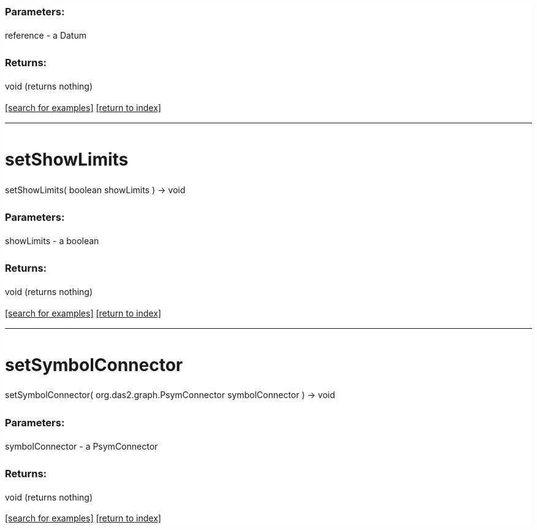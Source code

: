 

### Parameters:
reference - a Datum

### Returns:
void (returns nothing)


<a href="https://github.com/autoplot/dev/search?q=setReference&unscoped_q=setReference">[search for examples]</a>
<a href="https://github.com/autoplot/documentation/blob/master/javadoc/index-all.md">[return to index]</a>

***
<a name="setShowLimits"></a>
# setShowLimits
setShowLimits( boolean showLimits ) &rarr; void



### Parameters:
showLimits - a boolean

### Returns:
void (returns nothing)


<a href="https://github.com/autoplot/dev/search?q=setShowLimits&unscoped_q=setShowLimits">[search for examples]</a>
<a href="https://github.com/autoplot/documentation/blob/master/javadoc/index-all.md">[return to index]</a>

***
<a name="setSymbolConnector"></a>
# setSymbolConnector
setSymbolConnector( org.das2.graph.PsymConnector symbolConnector ) &rarr; void



### Parameters:
symbolConnector - a PsymConnector

### Returns:
void (returns nothing)


<a href="https://github.com/autoplot/dev/search?q=setSymbolConnector&unscoped_q=setSymbolConnector">[search for examples]</a>
<a href="https://github.com/autoplot/documentation/blob/master/javadoc/index-all.md">[return to index]</a>
